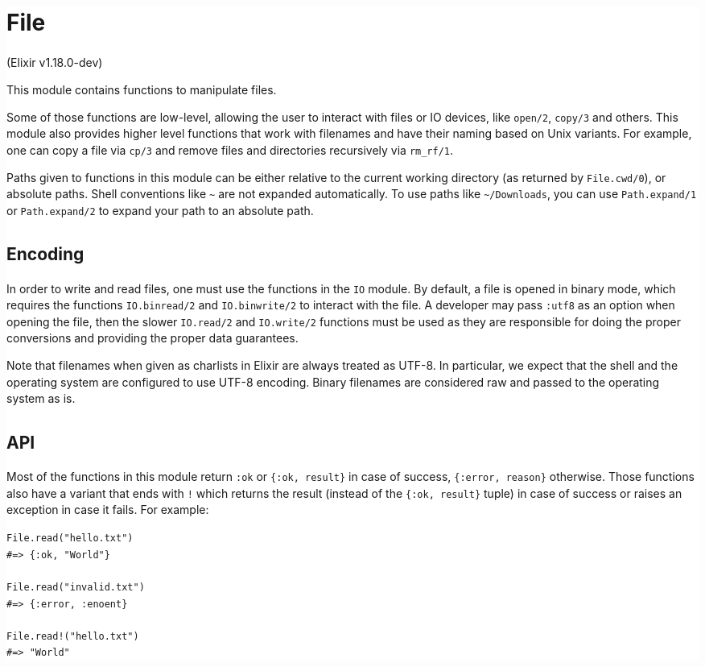 # File 
(Elixir v1.18.0-dev)

This module contains functions to manipulate files.

Some of those functions are low-level, allowing the user
to interact with files or IO devices, like `open/2`,
`copy/3` and others. This module also provides higher
level functions that work with filenames and have their naming
based on Unix variants. For example, one can copy a file
via `cp/3` and remove files and directories recursively
via `rm_rf/1`.

Paths given to functions in this module can be either relative to the
current working directory (as returned by `File.cwd/0`), or absolute
paths. Shell conventions like `~` are not expanded automatically.
To use paths like `~/Downloads`, you can use `Path.expand/1` or
`Path.expand/2` to expand your path to an absolute path.

## Encoding

In order to write and read files, one must use the functions
in the `IO` module. By default, a file is opened in binary mode,
which requires the functions `IO.binread/2` and `IO.binwrite/2`
to interact with the file. A developer may pass `:utf8` as an
option when opening the file, then the slower `IO.read/2` and
`IO.write/2` functions must be used as they are responsible for
doing the proper conversions and providing the proper data guarantees.

Note that filenames when given as charlists in Elixir are
always treated as UTF-8. In particular, we expect that the
shell and the operating system are configured to use UTF-8
encoding. Binary filenames are considered raw and passed
to the operating system as is.

## API

Most of the functions in this module return `:ok` or
`{:ok, result}` in case of success, `{:error, reason}`
otherwise. Those functions also have a variant
that ends with `!` which returns the result (instead of the
`{:ok, result}` tuple) in case of success or raises an
exception in case it fails. For example:

    File.read("hello.txt")
    #=> {:ok, "World"}
    
    File.read("invalid.txt")
    #=> {:error, :enoent}
    
    File.read!("hello.txt")
    #=> "World"
    